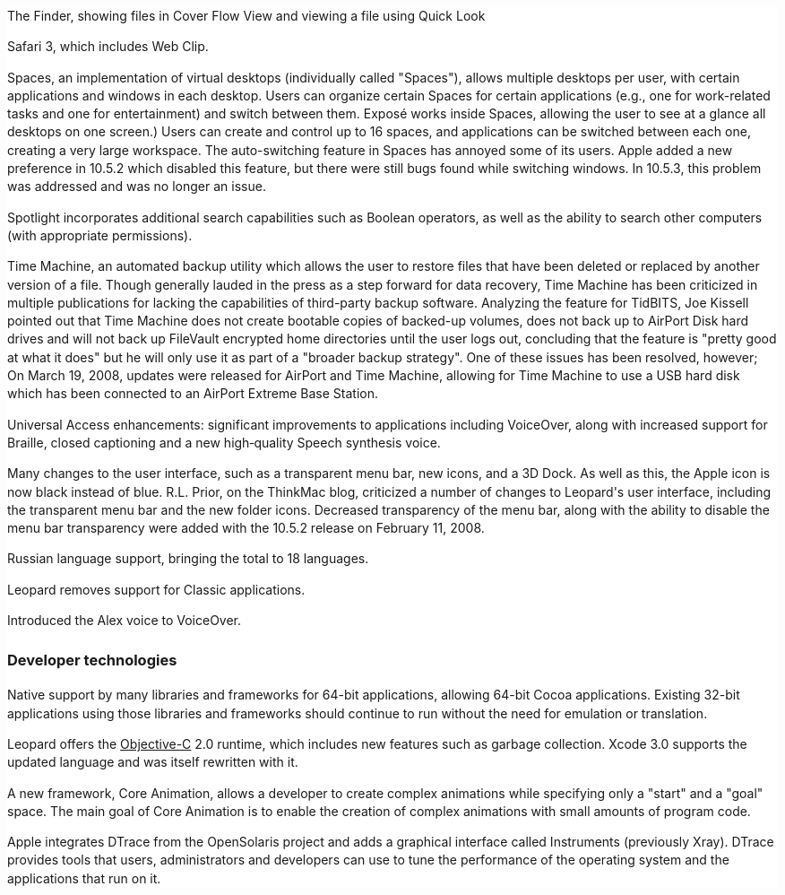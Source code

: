The Finder, showing files in Cover Flow View and viewing a file using Quick Look

Safari 3, which includes Web Clip.

Spaces, an implementation of virtual desktops (individually called "Spaces"), allows multiple desktops per user, with certain applications and windows in each desktop. Users can organize certain Spaces for certain applications (e.g., one for work-related tasks and one for entertainment) and switch between them. Exposé works inside Spaces, allowing the user to see at a glance all desktops on one screen.) Users can create and control up to 16 spaces, and applications can be switched between each one, creating a very large workspace. The auto-switching feature in Spaces has annoyed some of its users. Apple added a new preference in 10.5.2 which disabled this feature, but there were still bugs found while switching windows. In 10.5.3, this problem was addressed and was no longer an issue.

Spotlight incorporates additional search capabilities such as Boolean operators, as well as the ability to search other computers (with appropriate permissions).

Time Machine, an automated backup utility which allows the user to restore files that have been deleted or replaced by another version of a file. Though generally lauded in the press as a step forward for data recovery, Time Machine has been criticized in multiple publications for lacking the capabilities of third-party backup software. Analyzing the feature for TidBITS, Joe Kissell pointed out that Time Machine does not create bootable copies of backed-up volumes, does not back up to AirPort Disk hard drives and will not back up FileVault encrypted home directories until the user logs out, concluding that the feature is "pretty good at what it does" but he will only use it as part of a "broader backup strategy". One of these issues has been resolved, however; On March 19, 2008, updates were released for AirPort and Time Machine, allowing for Time Machine to use a USB hard disk which has been connected to an AirPort Extreme Base Station.

Universal Access enhancements: significant improvements to applications including VoiceOver, along with increased support for Braille, closed captioning and a new high‐quality Speech synthesis voice.

Many changes to the user interface, such as a transparent menu bar, new icons, and a 3D Dock. As well as this, the Apple icon is now black instead of blue. R.L. Prior, on the ThinkMac blog, criticized a number of changes to Leopard's user interface, including the transparent menu bar and the new folder icons. Decreased transparency of the menu bar, along with the ability to disable the menu bar transparency were added with the 10.5.2 release on February 11, 2008.

Russian language support, bringing the total to 18 languages.

Leopard removes support for Classic applications.

Introduced the Alex voice to VoiceOver.

### Developer technologies

Native support by many libraries and frameworks for 64-bit applications, allowing 64-bit Cocoa applications. Existing 32-bit applications using those libraries and frameworks should continue to run without the need for emulation or translation.

Leopard offers the [Objective-C](https://github.com/seanpm2001/WacOS/wiki/Objective-C/) 2.0 runtime, which includes new features such as garbage collection. Xcode 3.0 supports the updated language and was itself rewritten with it.

A new framework, Core Animation, allows a developer to create complex animations while specifying only a "start" and a "goal" space. The main goal of Core Animation is to enable the creation of complex animations with small amounts of program code.

Apple integrates DTrace from the OpenSolaris project and adds a graphical interface called Instruments (previously Xray). DTrace provides tools that users, administrators and developers can use to tune the performance of the operating system and the applications that run on it.
